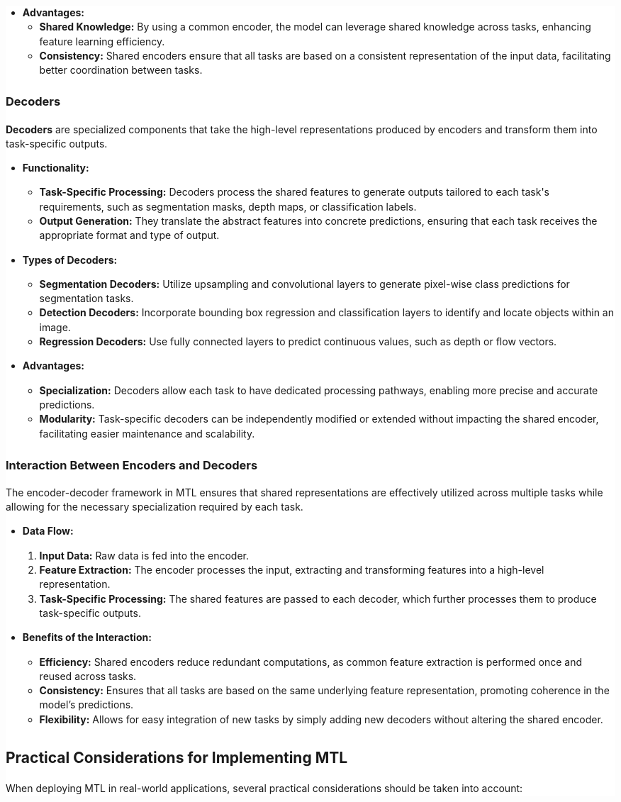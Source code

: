 - **Advantages:**
  - **Shared Knowledge:** By using a common encoder, the model can leverage shared knowledge across tasks, enhancing feature learning efficiency.
  - **Consistency:** Shared encoders ensure that all tasks are based on a consistent representation of the input data, facilitating better coordination between tasks.

### Decoders

**Decoders** are specialized components that take the high-level representations produced by encoders and transform them into task-specific outputs.

- **Functionality:**
  - **Task-Specific Processing:** Decoders process the shared features to generate outputs tailored to each task's requirements, such as segmentation masks, depth maps, or classification labels.
  - **Output Generation:** They translate the abstract features into concrete predictions, ensuring that each task receives the appropriate format and type of output.

- **Types of Decoders:**
  - **Segmentation Decoders:** Utilize upsampling and convolutional layers to generate pixel-wise class predictions for segmentation tasks.
  - **Detection Decoders:** Incorporate bounding box regression and classification layers to identify and locate objects within an image.
  - **Regression Decoders:** Use fully connected layers to predict continuous values, such as depth or flow vectors.

- **Advantages:**
  - **Specialization:** Decoders allow each task to have dedicated processing pathways, enabling more precise and accurate predictions.
  - **Modularity:** Task-specific decoders can be independently modified or extended without impacting the shared encoder, facilitating easier maintenance and scalability.

### Interaction Between Encoders and Decoders

The encoder-decoder framework in MTL ensures that shared representations are effectively utilized across multiple tasks while allowing for the necessary specialization required by each task.

- **Data Flow:**
  1. **Input Data:** Raw data is fed into the encoder.
  2. **Feature Extraction:** The encoder processes the input, extracting and transforming features into a high-level representation.
  3. **Task-Specific Processing:** The shared features are passed to each decoder, which further processes them to produce task-specific outputs.
  
- **Benefits of the Interaction:**
  - **Efficiency:** Shared encoders reduce redundant computations, as common feature extraction is performed once and reused across tasks.
  - **Consistency:** Ensures that all tasks are based on the same underlying feature representation, promoting coherence in the model’s predictions.
  - **Flexibility:** Allows for easy integration of new tasks by simply adding new decoders without altering the shared encoder.

## Practical Considerations for Implementing MTL

When deploying MTL in real-world applications, several practical considerations should be taken into account:
